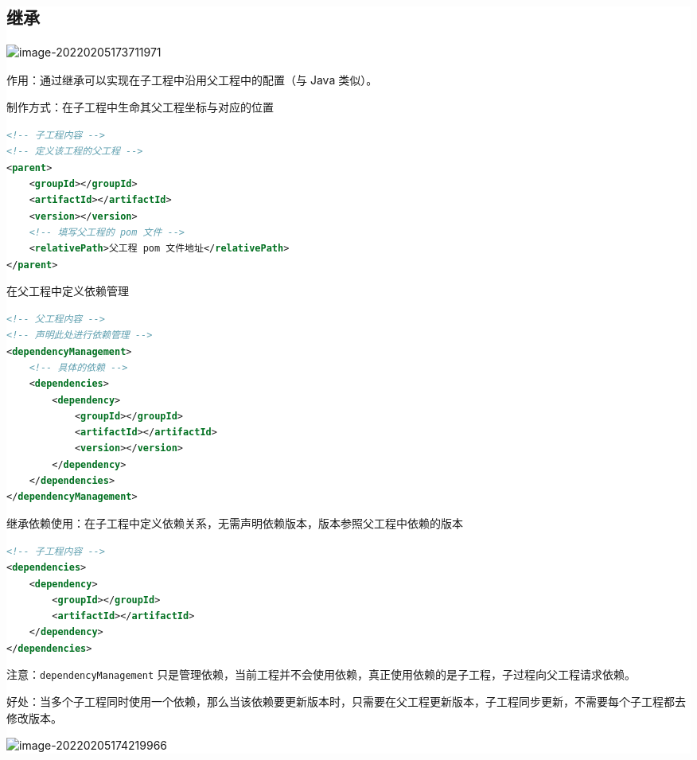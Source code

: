 ## 继承

![image-20220205173711971](https://cdn.jsdelivr.net/gh/Kele-Bingtang/static/img/maven/20220205173713.png)

作用：通过继承可以实现在子工程中沿用父工程中的配置（与 Java 类似）。

制作方式：在子工程中生命其父工程坐标与对应的位置

```xml
<!-- 子工程内容 -->
<!-- 定义该工程的父工程 -->
<parent>
    <groupId></groupId>
    <artifactId></artifactId>
    <version></version>
    <!-- 填写父工程的 pom 文件 -->
    <relativePath>父工程 pom 文件地址</relativePath>
</parent>
```

在父工程中定义依赖管理

```xml
<!-- 父工程内容 -->
<!-- 声明此处进行依赖管理 -->
<dependencyManagement>
    <!-- 具体的依赖 -->
    <dependencies>
        <dependency>
            <groupId></groupId>
            <artifactId></artifactId>
            <version></version>
        </dependency>
    </dependencies>
</dependencyManagement>
```

继承依赖使用：在子工程中定义依赖关系，无需声明依赖版本，版本参照父工程中依赖的版本

```xml
<!-- 子工程内容 -->
<dependencies>
    <dependency>
        <groupId></groupId>
        <artifactId></artifactId>
    </dependency>
</dependencies>
```

注意：`dependencyManagement` 只是管理依赖，当前工程并不会使用依赖，真正使用依赖的是子工程，子过程向父工程请求依赖。

好处：当多个子工程同时使用一个依赖，那么当该依赖要更新版本时，只需要在父工程更新版本，子工程同步更新，不需要每个子工程都去修改版本。

![image-20220205174219966](https://cdn.jsdelivr.net/gh/Kele-Bingtang/static/img/maven/20220205174220.png)
